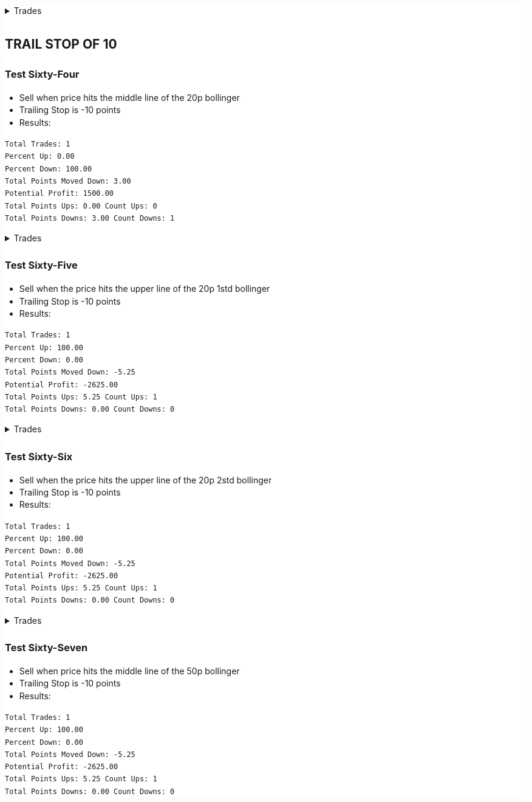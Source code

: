 <details><summary>Trades</summary></details>

## TRAIL STOP OF 10

### Test Sixty-Four
* Sell when price hits the middle line of the 20p bollinger
* Trailing Stop is -10 points
* Results:
```
Total Trades: 1
Percent Up: 0.00
Percent Down: 100.00
Total Points Moved Down: 3.00
Potential Profit: 1500.00
Total Points Ups: 0.00 Count Ups: 0
Total Points Downs: 3.00 Count Downs: 1
```

<details><summary>Trades</summary></details>

### Test Sixty-Five
* Sell when the price hits the upper line of the 20p 1std bollinger
* Trailing Stop is -10 points
* Results:
```
Total Trades: 1
Percent Up: 100.00
Percent Down: 0.00
Total Points Moved Down: -5.25
Potential Profit: -2625.00
Total Points Ups: 5.25 Count Ups: 1
Total Points Downs: 0.00 Count Downs: 0
```

<details><summary>Trades</summary></details>

### Test Sixty-Six
* Sell when the price hits the upper line of the 20p 2std bollinger
* Trailing Stop is -10 points
* Results:
```
Total Trades: 1
Percent Up: 100.00
Percent Down: 0.00
Total Points Moved Down: -5.25
Potential Profit: -2625.00
Total Points Ups: 5.25 Count Ups: 1
Total Points Downs: 0.00 Count Downs: 0
```

<details><summary>Trades</summary></details>

### Test Sixty-Seven
* Sell when price hits the middle line of the 50p bollinger
* Trailing Stop is -10 points
* Results:
```
Total Trades: 1
Percent Up: 100.00
Percent Down: 0.00
Total Points Moved Down: -5.25
Potential Profit: -2625.00
Total Points Ups: 5.25 Count Ups: 1
Total Points Downs: 0.00 Count Downs: 0
```